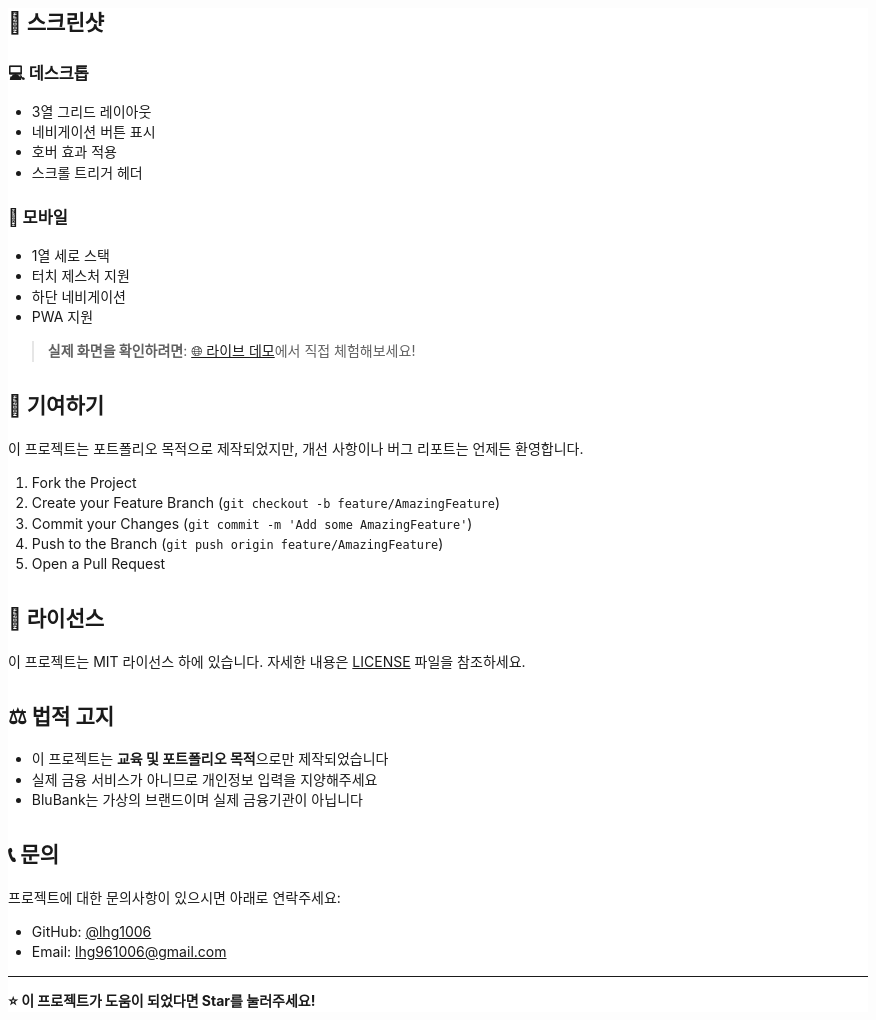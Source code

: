 ## 📸 스크린샷

### 💻 데스크톱
- 3열 그리드 레이아웃
- 네비게이션 버튼 표시
- 호버 효과 적용
- 스크롤 트리거 헤더

### 📱 모바일
- 1열 세로 스택
- 터치 제스처 지원
- 하단 네비게이션
- PWA 지원

> **실제 화면을 확인하려면**: [🌐 라이브 데모](https://toss-portfolio.vercel.app/)에서 직접 체험해보세요!

## 🤝 기여하기

이 프로젝트는 포트폴리오 목적으로 제작되었지만, 개선 사항이나 버그 리포트는 언제든 환영합니다.

1. Fork the Project
2. Create your Feature Branch (`git checkout -b feature/AmazingFeature`)
3. Commit your Changes (`git commit -m 'Add some AmazingFeature'`)
4. Push to the Branch (`git push origin feature/AmazingFeature`)
5. Open a Pull Request

## 📄 라이선스

이 프로젝트는 MIT 라이선스 하에 있습니다. 자세한 내용은 [LICENSE](LICENSE) 파일을 참조하세요.

## ⚖️ 법적 고지

- 이 프로젝트는 **교육 및 포트폴리오 목적**으로만 제작되었습니다
- 실제 금융 서비스가 아니므로 개인정보 입력을 지양해주세요
- BluBank는 가상의 브랜드이며 실제 금융기관이 아닙니다

## 📞 문의

프로젝트에 대한 문의사항이 있으시면 아래로 연락주세요:

- GitHub: [@lhg1006](https://github.com/lhg1006)
- Email: lhg961006@gmail.com

---

**⭐ 이 프로젝트가 도움이 되었다면 Star를 눌러주세요!**
